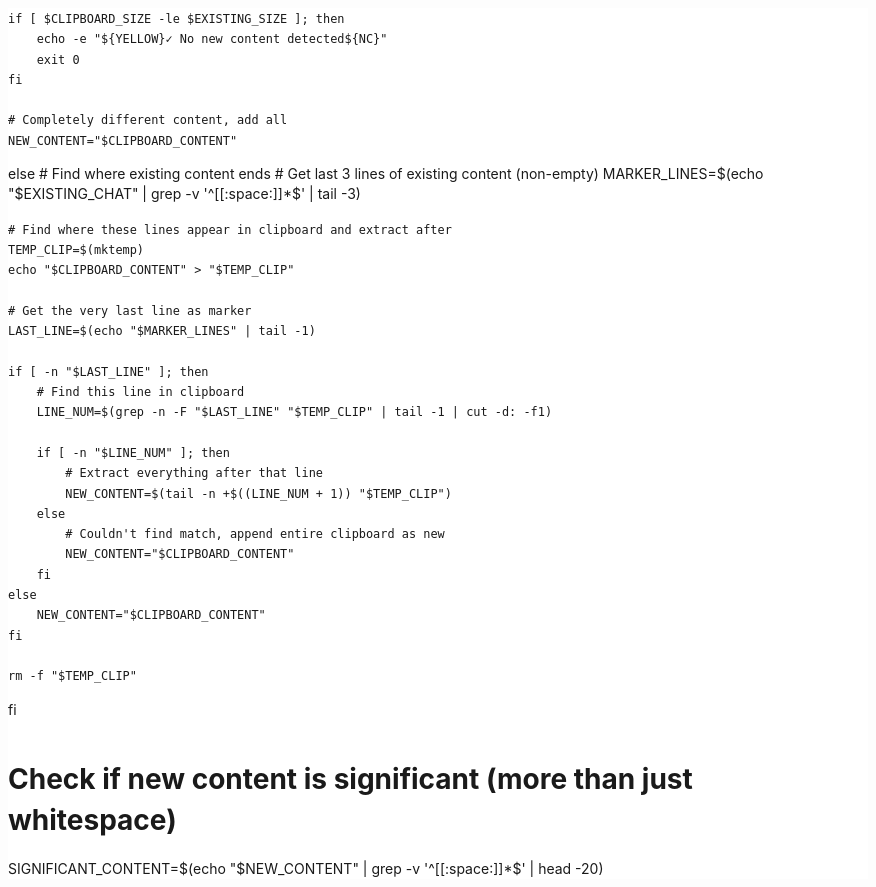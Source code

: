     if [ $CLIPBOARD_SIZE -le $EXISTING_SIZE ]; then
        echo -e "${YELLOW}✓ No new content detected${NC}"
        exit 0
    fi

    # Completely different content, add all
    NEW_CONTENT="$CLIPBOARD_CONTENT"
else
    # Find where existing content ends
    # Get last 3 lines of existing content (non-empty)
    MARKER_LINES=$(echo "$EXISTING_CHAT" | grep -v '^[[:space:]]*$' | tail -3)

    # Find where these lines appear in clipboard and extract after
    TEMP_CLIP=$(mktemp)
    echo "$CLIPBOARD_CONTENT" > "$TEMP_CLIP"

    # Get the very last line as marker
    LAST_LINE=$(echo "$MARKER_LINES" | tail -1)

    if [ -n "$LAST_LINE" ]; then
        # Find this line in clipboard
        LINE_NUM=$(grep -n -F "$LAST_LINE" "$TEMP_CLIP" | tail -1 | cut -d: -f1)

        if [ -n "$LINE_NUM" ]; then
            # Extract everything after that line
            NEW_CONTENT=$(tail -n +$((LINE_NUM + 1)) "$TEMP_CLIP")
        else
            # Couldn't find match, append entire clipboard as new
            NEW_CONTENT="$CLIPBOARD_CONTENT"
        fi
    else
        NEW_CONTENT="$CLIPBOARD_CONTENT"
    fi

    rm -f "$TEMP_CLIP"
fi

# Check if new content is significant (more than just whitespace)
SIGNIFICANT_CONTENT=$(echo "$NEW_CONTENT" | grep -v '^[[:space:]]*$' | head -20)
